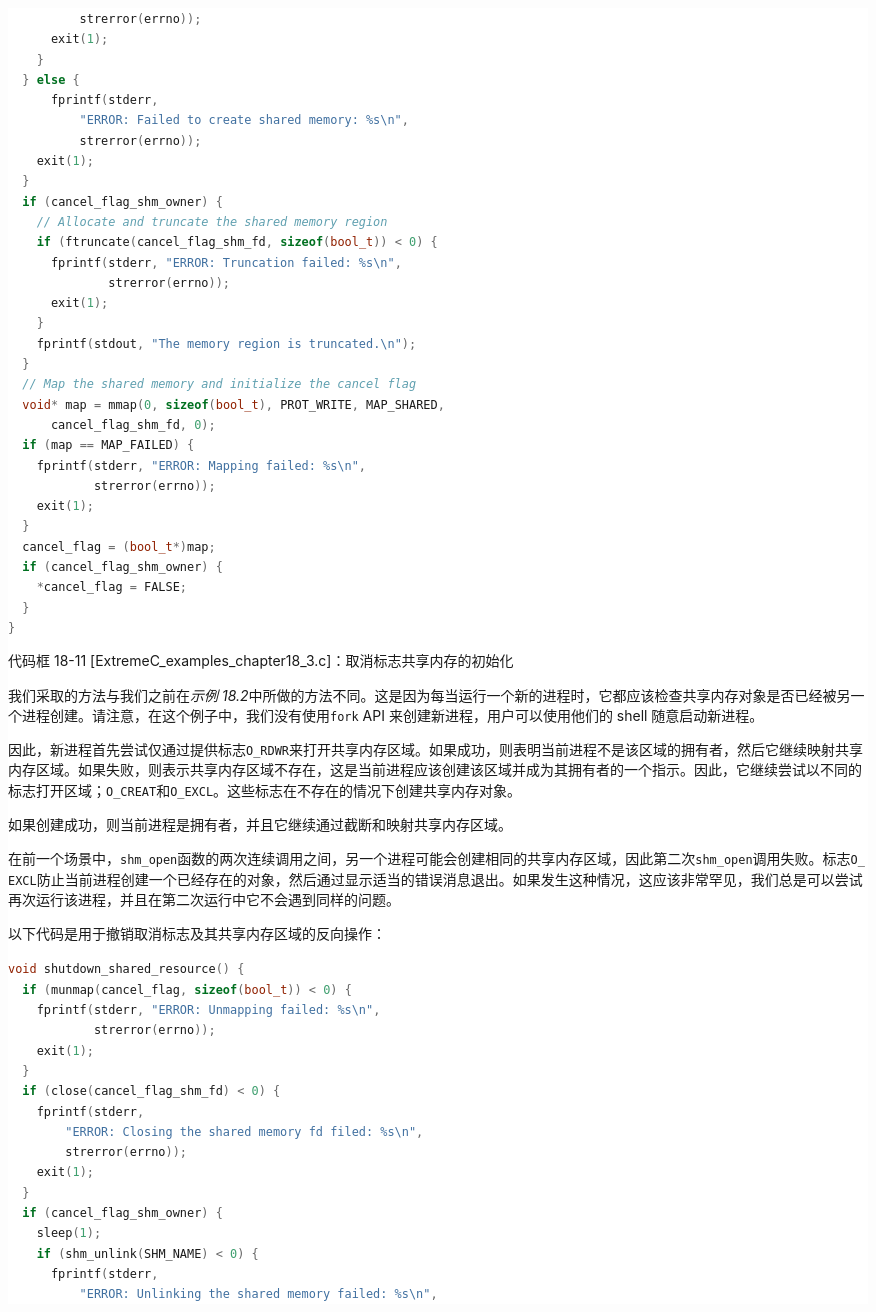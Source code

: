 ```cpp
          strerror(errno));
      exit(1);
    }
  } else {
      fprintf(stderr,
          "ERROR: Failed to create shared memory: %s\n",
          strerror(errno));
    exit(1);
  }
  if (cancel_flag_shm_owner) {
    // Allocate and truncate the shared memory region
    if (ftruncate(cancel_flag_shm_fd, sizeof(bool_t)) < 0) {
      fprintf(stderr, "ERROR: Truncation failed: %s\n",
              strerror(errno));
      exit(1);
    }
    fprintf(stdout, "The memory region is truncated.\n");
  }
  // Map the shared memory and initialize the cancel flag
  void* map = mmap(0, sizeof(bool_t), PROT_WRITE, MAP_SHARED,
      cancel_flag_shm_fd, 0);
  if (map == MAP_FAILED) {
    fprintf(stderr, "ERROR: Mapping failed: %s\n",
            strerror(errno));
    exit(1);
  }
  cancel_flag = (bool_t*)map;
  if (cancel_flag_shm_owner) {
    *cancel_flag = FALSE;
  }
}
```

代码框 18-11 [ExtremeC_examples_chapter18_3.c]：取消标志共享内存的初始化

我们采取的方法与我们之前在*示例 18.2*中所做的方法不同。这是因为每当运行一个新的进程时，它都应该检查共享内存对象是否已经被另一个进程创建。请注意，在这个例子中，我们没有使用`fork` API 来创建新进程，用户可以使用他们的 shell 随意启动新进程。

因此，新进程首先尝试仅通过提供标志`O_RDWR`来打开共享内存区域。如果成功，则表明当前进程不是该区域的拥有者，然后它继续映射共享内存区域。如果失败，则表示共享内存区域不存在，这是当前进程应该创建该区域并成为其拥有者的一个指示。因此，它继续尝试以不同的标志打开区域；`O_CREAT`和`O_EXCL`。这些标志在不存在的情况下创建共享内存对象。

如果创建成功，则当前进程是拥有者，并且它继续通过截断和映射共享内存区域。

在前一个场景中，`shm_open`函数的两次连续调用之间，另一个进程可能会创建相同的共享内存区域，因此第二次`shm_open`调用失败。标志`O_EXCL`防止当前进程创建一个已经存在的对象，然后通过显示适当的错误消息退出。如果发生这种情况，这应该非常罕见，我们总是可以尝试再次运行该进程，并且在第二次运行中它不会遇到同样的问题。

以下代码是用于撤销取消标志及其共享内存区域的反向操作：

```cpp
void shutdown_shared_resource() {
  if (munmap(cancel_flag, sizeof(bool_t)) < 0) {
    fprintf(stderr, "ERROR: Unmapping failed: %s\n",
            strerror(errno));
    exit(1);
  }
  if (close(cancel_flag_shm_fd) < 0) {
    fprintf(stderr,
        "ERROR: Closing the shared memory fd filed: %s\n",
        strerror(errno));
    exit(1);
  }
  if (cancel_flag_shm_owner) {
    sleep(1);
    if (shm_unlink(SHM_NAME) < 0) {
      fprintf(stderr,
          "ERROR: Unlinking the shared memory failed: %s\n",
```